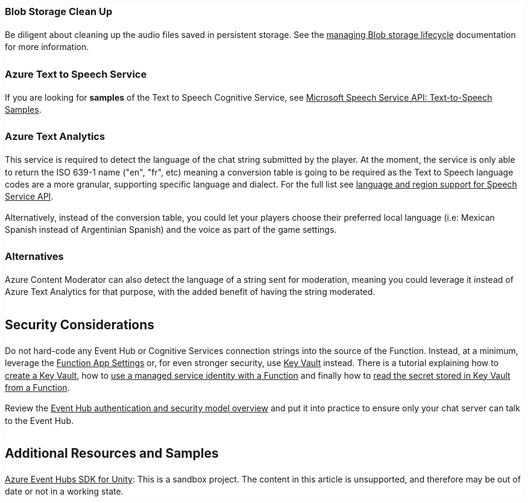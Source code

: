 ### Blob Storage Clean Up

Be diligent about cleaning up the audio files saved in persistent storage.  See the [managing Blob storage lifecycle](https://docs.microsoft.com/azure/storage/blobs/storage-lifecycle-management-concepts) documentation for more information.

### Azure Text to Speech Service

If you are looking for **samples** of the Text to Speech Cognitive Service, see [Microsoft Speech Service API: Text-to-Speech Samples](https://github.com/Azure-Samples/Cognitive-Speech-TTS).

### Azure Text Analytics

This service is required to detect the language of the chat string submitted by the player. At the moment, the service is only able to return the ISO 639-1 name ("en", "fr", etc) meaning a conversion table is going to be required as the Text to Speech language codes are a more granular, supporting specific language and dialect. For the full list see [language and region support for Speech Service API](https://docs.microsoft.com/azure/cognitive-services/speech-service/language-support#text-to-speech).

Alternatively, instead of the conversion table, you could let your players choose their preferred local language (i.e: Mexican Spanish instead of Argentinian Spanish) and the voice as part of the game settings.

### Alternatives

Azure Content Moderator can also detect the language of a string sent for moderation, meaning you could leverage it instead of Azure Text Analytics for that purpose, with the added benefit of having the string moderated.

## Security Considerations

Do not hard-code any Event Hub or Cognitive Services connection strings into the source of the Function.  Instead, at a minimum, leverage the [Function App Settings](https://docs.microsoft.com/azure/azure-functions/functions-how-to-use-azure-function-app-settings#manage-app-service-settings) or, for even stronger security, use [Key Vault](https://docs.microsoft.com/azure/key-vault/) instead. There is a tutorial explaining how to [create a Key Vault](https://blogs.msdn.microsoft.com/benjaminperkins/2018/06/13/create-an-azure-key-vault-and-secret/), how to [use a managed service identity with a Function](https://blogs.msdn.microsoft.com/benjaminperkins/2018/06/13/using-managed-service-identity-msi-with-and-azure-app-service-or-an-azure-function/) and finally how to [read the secret stored in Key Vault from a Function](https://blogs.msdn.microsoft.com/benjaminperkins/2018/06/13/how-to-connect-to-a-database-from-an-azure-function-using-azure-key-vault/).

Review the [Event Hub authentication and security model overview](https://docs.microsoft.com/azure/event-hubs/event-hubs-authentication-and-security-model-overview) and put it into practice to ensure only your chat server can talk to the Event Hub.

## Additional Resources and Samples

[Azure Event Hubs SDK for Unity](https://docs.microsoft.com/sandbox/gamedev/unity/azure-event-hubs-unity): This is a sandbox project. The content in this article is unsupported, and therefore may be out of date or not in a working state.

